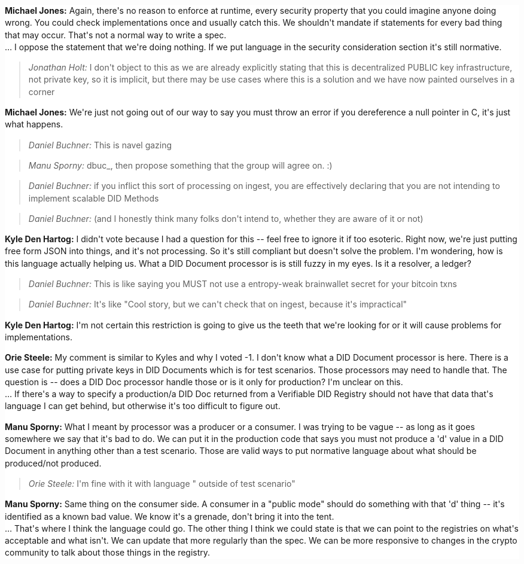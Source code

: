 **Michael Jones:** Again, there's no reason to enforce at runtime, every security property that you could imagine anyone doing wrong. You could check implementations once and usually catch this. We shouldn't mandate if statements for every bad thing that may occur. That's not a normal way to write a spec.  
… I oppose the statement that we're doing nothing. If we put language in the security consideration section it's still normative.  

> *Jonathan Holt:* I don't object to this as we are already explicitly stating that this is decentralized PUBLIC key infrastructure, not private key, so it is implicit, but there may be use cases where this is a solution and we have now painted ourselves in a corner

**Michael Jones:** We're just not going out of our way to say you must throw an error if you dereference a null pointer in C, it's just what happens.  

> *Daniel Buchner:* This is navel gazing

> *Manu Sporny:* dbuc_, then propose something that the group will agree on. :)

> *Daniel Buchner:* if you inflict this sort of processing on ingest, you are effectively declaring that you are not intending to implement scalable DID Methods

> *Daniel Buchner:* (and I honestly think many folks don't intend to, whether they are aware of it or not)

**Kyle Den Hartog:** I didn't vote because I had a question for this -- feel free to ignore it if too esoteric. Right now, we're just putting free form JSON into things, and it's not processing. So it's still compliant but doesn't solve the problem. I'm wondering, how is this language actually helping us. What a DID Document processor is is still fuzzy in my eyes. Is it a resolver, a ledger?  

> *Daniel Buchner:* This is like saying you MUST not use a entropy-weak brainwallet secret for your bitcoin txns

> *Daniel Buchner:* It's like "Cool story, but we can't check that on ingest, because it's impractical"

**Kyle Den Hartog:** I'm not certain this restriction is going to give us the teeth that we're looking for or it will cause problems for implementations.  

**Orie Steele:** My comment is similar to Kyles and why I voted -1. I don't know what a DID Document processor is here. There is a use case for putting private keys in DID Documents which is for test scenarios. Those processors may need to handle that. The question is -- does a DID Doc processor handle those or is it only for production? I'm unclear on this.  
… If there's a way to specify a production/a DID Doc returned from a Verifiable DID Registry should not have that data that's language I can get behind, but otherwise it's too difficult to figure out.  

**Manu Sporny:** What I meant by processor was a producer or a consumer. I was trying to be vague -- as long as it goes somewhere we say that it's bad to do. We can put it in the production code that says you must not produce a 'd' value in a DID Document in anything other than a test scenario. Those are valid ways to put normative language about what should be produced/not produced.  

> *Orie Steele:* I'm fine with it with language " outside of test scenario"

**Manu Sporny:** Same thing on the consumer side. A consumer in a "public mode" should do something with that 'd' thing -- it's identified as a known bad value. We know it's a grenade, don't bring it into the tent.  
… That's where I think the language could go. The other thing I think we could state is that we can point to the registries on what's acceptable and what isn't. We can update that more regularly than the spec. We can be more responsive to changes in the crypto community to talk about those things in the registry.  
